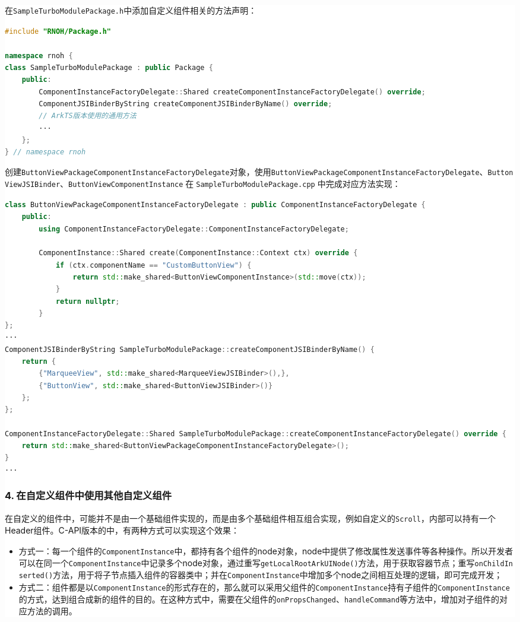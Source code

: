 在`SampleTurboModulePackage.h`中添加自定义组件相关的方法声明：

````CPP
#include "RNOH/Package.h"

namespace rnoh {
class SampleTurboModulePackage : public Package {
    public:
        ComponentInstanceFactoryDelegate::Shared createComponentInstanceFactoryDelegate() override;
        ComponentJSIBinderByString createComponentJSIBinderByName() override;
        // ArkTS版本使用的通用方法
        ···
    };
} // namespace rnoh
````

创建`ButtonViewPackageComponentInstanceFactoryDelegate`对象，使用`ButtonViewPackageComponentInstanceFactoryDelegate`、`ButtonViewJSIBinder`、`ButtonViewComponentInstance` 在 `SampleTurboModulePackage.cpp` 中完成对应方法实现：

````CPP
class ButtonViewPackageComponentInstanceFactoryDelegate : public ComponentInstanceFactoryDelegate {
    public:
        using ComponentInstanceFactoryDelegate::ComponentInstanceFactoryDelegate;
  
        ComponentInstance::Shared create(ComponentInstance::Context ctx) override {
            if (ctx.componentName == "CustomButtonView") {
                return std::make_shared<ButtonViewComponentInstance>(std::move(ctx));
            }
            return nullptr;
        }
};
···
ComponentJSIBinderByString SampleTurboModulePackage::createComponentJSIBinderByName() {
    return {
        {"MarqueeView", std::make_shared<MarqueeViewJSIBinder>(),},
        {"ButtonView", std::make_shared<ButtonViewJSIBinder>()}
    };
};

ComponentInstanceFactoryDelegate::Shared SampleTurboModulePackage::createComponentInstanceFactoryDelegate() override {
    return std::make_shared<ButtonViewPackageComponentInstanceFactoryDelegate>();
}
···
````

### 4. 在自定义组件中使用其他自定义组件

在自定义的组件中，可能并不是由一个基础组件实现的，而是由多个基础组件相互组合实现，例如自定义的`Scroll`，内部可以持有一个Header组件。C-API版本的中，有两种方式可以实现这个效果：

- 方式一：每一个组件的`ComponentInstance`中，都持有各个组件的node对象，node中提供了修改属性发送事件等各种操作。所以开发者可以在同一个`ComponentInstance`中记录多个node对象，通过重写`getLocalRootArkUINode()`方法，用于获取容器节点；重写`onChildInserted()`方法，用于将子节点插入组件的容器类中；并在`ComponentInstance`中增加多个node之间相互处理的逻辑，即可完成开发；
- 方式二：组件都是以`ComponentInstance`的形式存在的，那么就可以采用父组件的`ComponentInstance`持有子组件的`ComponentInstance`的方式，达到组合成新的组件的目的。在这种方式中，需要在父组件的`onPropsChanged`、`handleCommand`等方法中，增加对子组件的对应方法的调用。
